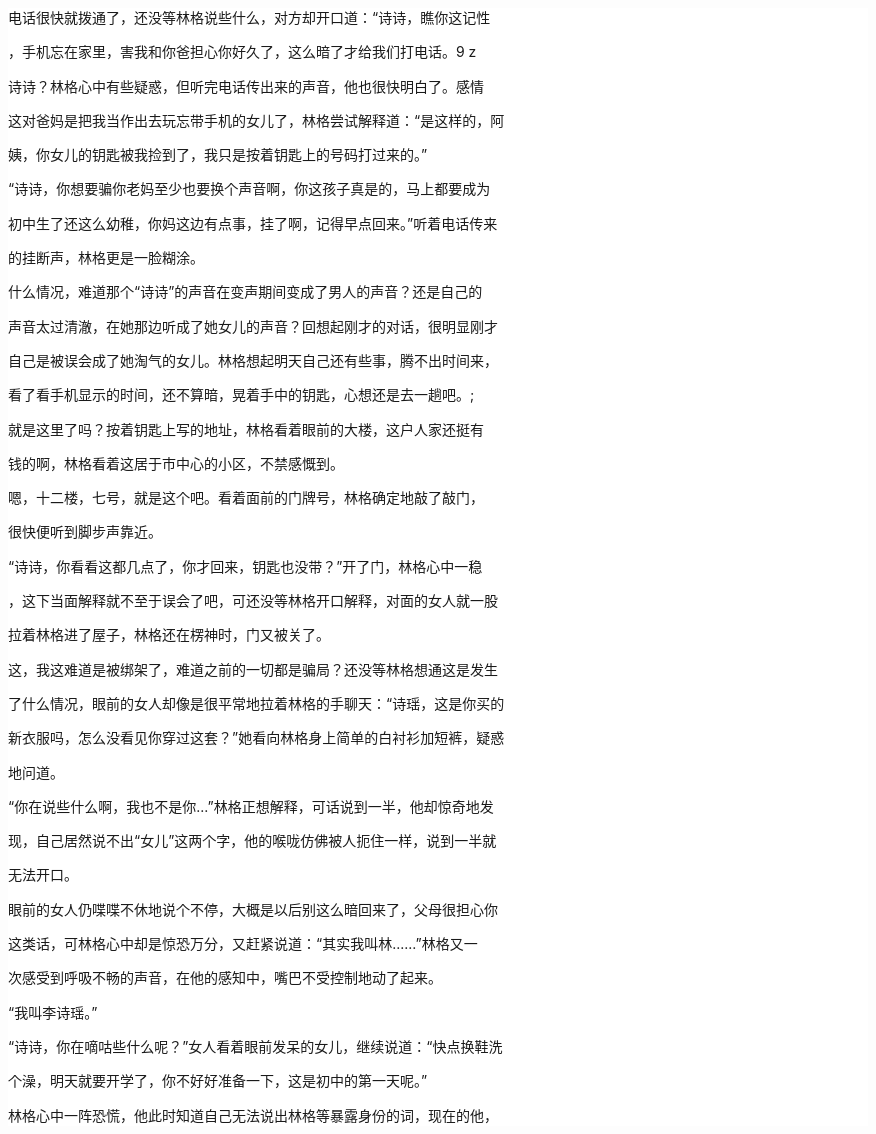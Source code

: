 电话很快就拨通了，还没等林格说些什么，对方却开口道：“诗诗，瞧你这记性

，手机忘在家里，害我和你爸担心你好久了，这么暗了才给我们打电话。9 z

诗诗？林格心中有些疑惑，但听完电话传出来的声音，他也很快明白了。感情

这对爸妈是把我当作出去玩忘带手机的女儿了，林格尝试解释道：“是这样的，阿

姨，你女儿的钥匙被我捡到了，我只是按着钥匙上的号码打过来的。”

“诗诗，你想要骗你老妈至少也要换个声音啊，你这孩子真是的，马上都要成为

初中生了还这么幼稚，你妈这边有点事，挂了啊，记得早点回来。”听着电话传来

的挂断声，林格更是一脸糊涂。

什么情况，难道那个“诗诗”的声音在变声期间变成了男人的声音？还是自己的

声音太过清澈，在她那边听成了她女儿的声音？回想起刚才的对话，很明显刚才

自己是被误会成了她淘气的女儿。林格想起明天自己还有些事，腾不出时间来，

看了看手机显示的时间，还不算暗，晃着手中的钥匙，心想还是去一趟吧。;

就是这里了吗？按着钥匙上写的地址，林格看着眼前的大楼，这户人家还挺有

钱的啊，林格看着这居于市中心的小区，不禁感慨到。

嗯，十二楼，七号，就是这个吧。看着面前的门牌号，林格确定地敲了敲门，

很快便听到脚步声靠近。

“诗诗，你看看这都几点了，你才回来，钥匙也没带？”开了门，林格心中一稳

，这下当面解释就不至于误会了吧，可还没等林格开口解释，对面的女人就一股

拉着林格进了屋子，林格还在楞神时，门又被关了。

这，我这难道是被绑架了，难道之前的一切都是骗局？还没等林格想通这是发生

了什么情况，眼前的女人却像是很平常地拉着林格的手聊天：“诗瑶，这是你买的

新衣服吗，怎么没看见你穿过这套？”她看向林格身上简单的白衬衫加短裤，疑惑

地问道。

“你在说些什么啊，我也不是你...”林格正想解释，可话说到一半，他却惊奇地发

现，自己居然说不出“女儿”这两个字，他的喉咙仿佛被人扼住一样，说到一半就

无法开口。

眼前的女人仍喋喋不休地说个不停，大概是以后别这么暗回来了，父母很担心你

这类话，可林格心中却是惊恐万分，又赶紧说道：“其实我叫林......”林格又一

次感受到呼吸不畅的声音，在他的感知中，嘴巴不受控制地动了起来。

“我叫李诗瑶。”

“诗诗，你在嘀咕些什么呢？”女人看着眼前发呆的女儿，继续说道：“快点换鞋洗

个澡，明天就要开学了，你不好好准备一下，这是初中的第一天呢。”

林格心中一阵恐慌，他此时知道自己无法说出林格等暴露身份的词，现在的他，
